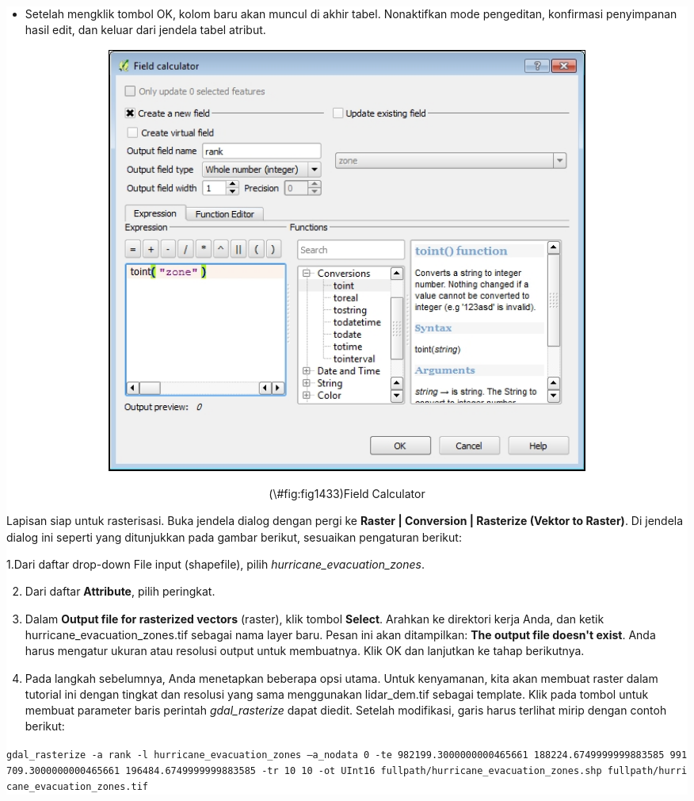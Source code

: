 - Setelah mengklik tombol OK, kolom baru akan muncul di akhir tabel. Nonaktifkan mode pengeditan, konfirmasi penyimpanan hasil edit, dan keluar dari jendela tabel atribut.


<div class="figure" style="text-align: center">
<img src="images/04/fig33.jpeg" alt="Field Calculator" width="70%" />
<p class="caption">(\#fig:fig1433)Field Calculator</p>
</div>

Lapisan siap untuk rasterisasi. Buka jendela dialog dengan pergi ke **Raster | Conversion | Rasterize (Vektor to Raster)**. Di jendela dialog ini seperti yang ditunjukkan pada gambar berikut, sesuaikan pengaturan berikut:

1.Dari daftar drop-down File input (shapefile), pilih *hurricane_evacuation_zones*.

2. Dari daftar **Attribute**, pilih peringkat.

3. Dalam **Output file for rasterized vectors** (raster), klik tombol **Select**. Arahkan ke direktori kerja Anda, dan ketik hurricane_evacuation_zones.tif sebagai nama layer baru. Pesan ini akan ditampilkan: **The output file doesn't exist**. Anda harus mengatur ukuran atau resolusi output untuk membuatnya. Klik OK dan lanjutkan ke tahap berikutnya.

4. Pada langkah sebelumnya, Anda menetapkan beberapa opsi utama. Untuk kenyamanan, kita akan membuat raster dalam tutorial ini dengan tingkat dan resolusi yang sama menggunakan lidar_dem.tif sebagai template. Klik pada tombol untuk membuat parameter baris perintah *gdal_rasterize* dapat diedit. Setelah modifikasi, garis harus terlihat mirip dengan contoh berikut:

```
gdal_rasterize -a rank -l hurricane_evacuation_zones –a_nodata 0 -te 982199.3000000000465661 188224.6749999999883585 991709.3000000000465661 196484.6749999999883585 -tr 10 10 -ot UInt16 fullpath/hurricane_evacuation_zones.shp fullpath/hurricane_evacuation_zones.tif
```
